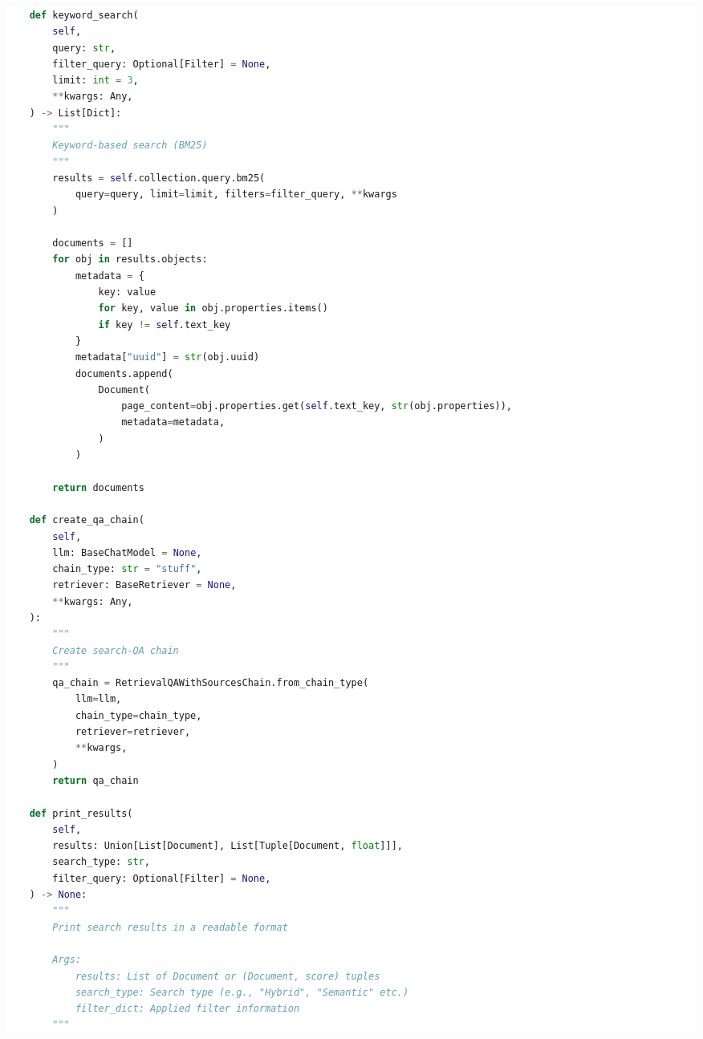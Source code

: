 ```python
    def keyword_search(
        self,
        query: str,
        filter_query: Optional[Filter] = None,
        limit: int = 3,
        **kwargs: Any,
    ) -> List[Dict]:
        """
        Keyword-based search (BM25)
        """
        results = self.collection.query.bm25(
            query=query, limit=limit, filters=filter_query, **kwargs
        )

        documents = []
        for obj in results.objects:
            metadata = {
                key: value
                for key, value in obj.properties.items()
                if key != self.text_key
            }
            metadata["uuid"] = str(obj.uuid)
            documents.append(
                Document(
                    page_content=obj.properties.get(self.text_key, str(obj.properties)),
                    metadata=metadata,
                )
            )

        return documents

    def create_qa_chain(
        self,
        llm: BaseChatModel = None,
        chain_type: str = "stuff",
        retriever: BaseRetriever = None,
        **kwargs: Any,
    ):
        """
        Create search-QA chain
        """
        qa_chain = RetrievalQAWithSourcesChain.from_chain_type(
            llm=llm,
            chain_type=chain_type,
            retriever=retriever,
            **kwargs,
        )
        return qa_chain

    def print_results(
        self,
        results: Union[List[Document], List[Tuple[Document, float]]],
        search_type: str,
        filter_query: Optional[Filter] = None,
    ) -> None:
        """
        Print search results in a readable format

        Args:
            results: List of Document or (Document, score) tuples
            search_type: Search type (e.g., "Hybrid", "Semantic" etc.)
            filter_dict: Applied filter information
        """
```